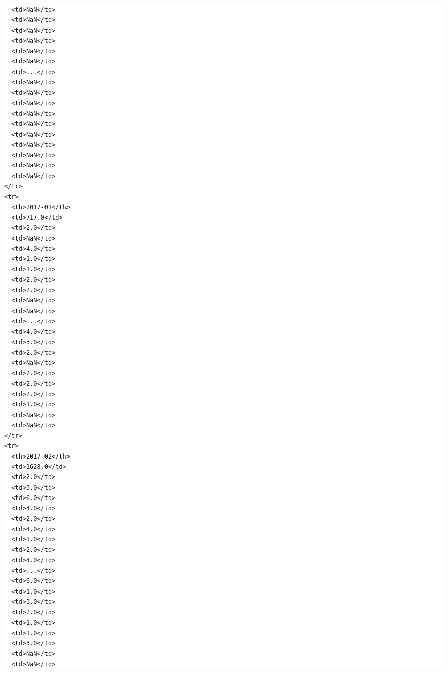       <td>NaN</td>
      <td>NaN</td>
      <td>NaN</td>
      <td>NaN</td>
      <td>NaN</td>
      <td>NaN</td>
      <td>...</td>
      <td>NaN</td>
      <td>NaN</td>
      <td>NaN</td>
      <td>NaN</td>
      <td>NaN</td>
      <td>NaN</td>
      <td>NaN</td>
      <td>NaN</td>
      <td>NaN</td>
      <td>NaN</td>
    </tr>
    <tr>
      <th>2017-01</th>
      <td>717.0</td>
      <td>2.0</td>
      <td>NaN</td>
      <td>4.0</td>
      <td>1.0</td>
      <td>1.0</td>
      <td>2.0</td>
      <td>2.0</td>
      <td>NaN</td>
      <td>NaN</td>
      <td>...</td>
      <td>4.0</td>
      <td>3.0</td>
      <td>2.0</td>
      <td>NaN</td>
      <td>2.0</td>
      <td>2.0</td>
      <td>2.0</td>
      <td>1.0</td>
      <td>NaN</td>
      <td>NaN</td>
    </tr>
    <tr>
      <th>2017-02</th>
      <td>1628.0</td>
      <td>2.0</td>
      <td>3.0</td>
      <td>6.0</td>
      <td>4.0</td>
      <td>2.0</td>
      <td>4.0</td>
      <td>1.0</td>
      <td>2.0</td>
      <td>4.0</td>
      <td>...</td>
      <td>6.0</td>
      <td>1.0</td>
      <td>3.0</td>
      <td>2.0</td>
      <td>1.0</td>
      <td>1.0</td>
      <td>3.0</td>
      <td>NaN</td>
      <td>NaN</td>